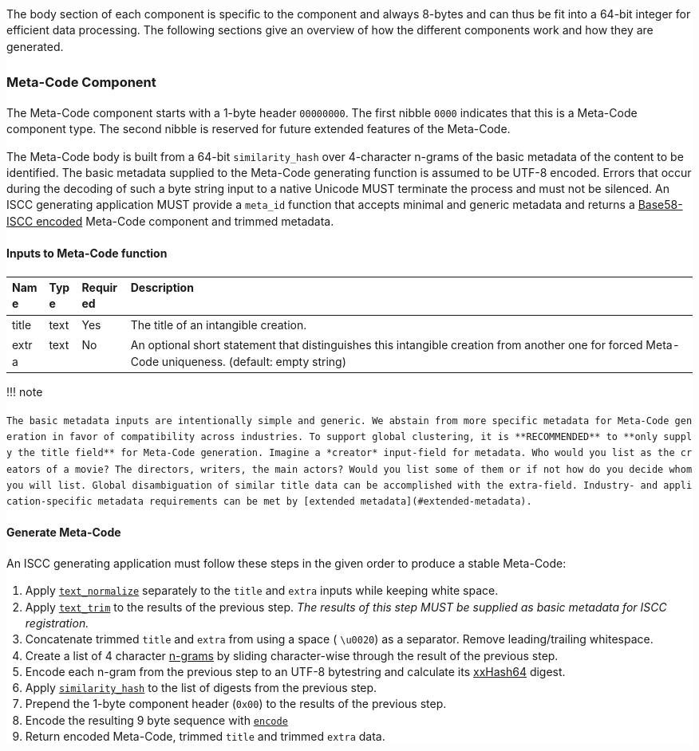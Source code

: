 The body section of each component is specific to the component and always 8-bytes and can thus be fit into a 64-bit integer for efficient data processing. The following sections give an overview of how the different components work and how they are generated.

### Meta-Code Component

The Meta-Code component starts with a 1-byte header `00000000`. The first nibble `0000` indicates that this is a Meta-Code component type. The second nibble is reserved for future extended features of the Meta-Code.

The Meta-Code body is built from a 64-bit `similarity_hash` over 4-character n-grams of the basic metadata of the content to be identified.  The basic metadata supplied to the Meta-Code generating function is assumed to be UTF-8 encoded. Errors that occur during the decoding of such a byte string input to a native Unicode MUST terminate the process and must not be silenced. An ISCC generating application MUST provide a `meta_id` function that accepts minimal and generic metadata and returns a [Base58-ISCC encoded](#base58-iscc) Meta-Code component and trimmed metadata.

#### Inputs to Meta-Code function

| Name    | Type    | Required | Description                                                  |
| :------ | :------ | :------- | :----------------------------------------------------------- |
| title   | text    | Yes      | The title of an intangible creation.                         |
| extra   | text    | No       | An optional short statement that distinguishes this intangible creation from another one for forced Meta-Code uniqueness. (default: empty string) |

!!! note

    The basic metadata inputs are intentionally simple and generic. We abstain from more specific metadata for Meta-Code generation in favor of compatibility across industries. To support global clustering, it is **RECOMMENDED** to **only supply the title field** for Meta-Code generation. Imagine a *creator* input-field for metadata. Who would you list as the creators of a movie? The directors, writers, the main actors? Would you list some of them or if not how do you decide whom you will list. Global disambiguation of similar title data can be accomplished with the extra-field. Industry- and application-specific metadata requirements can be met by [extended metadata](#extended-metadata).

#### Generate Meta-Code

An ISCC generating application must follow these steps in the given order to produce a stable Meta-Code:

1. Apply [`text_normalize`](#text_normalize) separately to the  `title` and `extra` inputs while keeping white space.
2. Apply [`text_trim`](#text_trim) to the results of the previous step. *The results of this step MUST be supplied as basic metadata for ISCC registration.*
3. Concatenate trimmed `title` and `extra` from using a space ( `\u0020`) as a separator. Remove leading/trailing whitespace.
4. Create a list of 4 character [n-grams](https://en.wikipedia.org/wiki/N-gram) by sliding character-wise through the result of the previous step.
5. Encode each n-gram from the previous step to an UTF-8 bytestring and calculate its [xxHash64](http://cyan4973.github.io/xxHash/) digest.
6. Apply [`similarity_hash`](#similarity_hash) to the list of digests from the previous step.
7. Prepend the 1-byte component header (`0x00`) to the results of the previous step.
8. Encode the resulting 9 byte sequence with [`encode`](#encode)
9. Return encoded Meta-Code, trimmed `title` and trimmed `extra` data.
